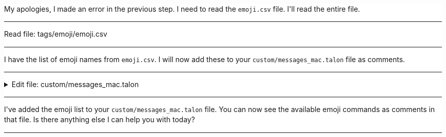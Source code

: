 My apologies, I made an error in the previous step. I need to read the `emoji.csv` file. I'll read the entire file.

---

Read file: tags/emoji/emoji.csv

---

I have the list of emoji names from `emoji.csv`. I will now add these to your `custom/messages_mac.talon` file as comments.

---

<details><summary>Edit file: custom/messages_mac.talon</summary></details>

---

I've added the emoji list to your `custom/messages_mac.talon` file. You can now see the available emoji commands as comments in that file. Is there anything else I can help you with today?

---

